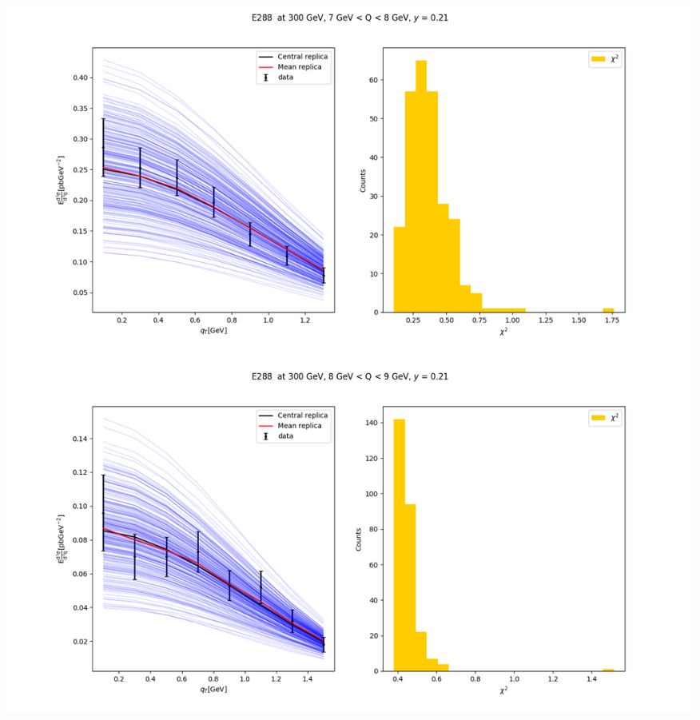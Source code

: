 ![E288_300_Q_7_8 data-theory comparison](pngplots/E288_300_Q_7_8.png "E288_300_Q_7_8 data-theory comparison")


![E288_300_Q_8_9 data-theory comparison](pngplots/E288_300_Q_8_9.png "E288_300_Q_8_9 data-theory comparison")

